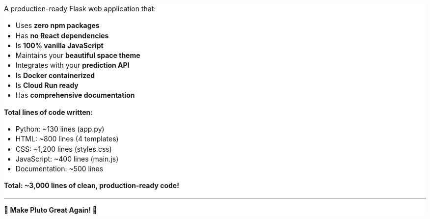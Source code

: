 A production-ready Flask web application that:
- Uses **zero npm packages**
- Has **no React dependencies**
- Is **100% vanilla JavaScript**
- Maintains your **beautiful space theme**
- Integrates with your **prediction API**
- Is **Docker containerized**
- Is **Cloud Run ready**
- Has **comprehensive documentation**

**Total lines of code written:**
- Python: ~130 lines (app.py)
- HTML: ~800 lines (4 templates)
- CSS: ~1,200 lines (styles.css)
- JavaScript: ~400 lines (main.js)
- Documentation: ~500 lines

**Total: ~3,000 lines of clean, production-ready code!**

---

**🚀 Make Pluto Great Again! 🚀**
